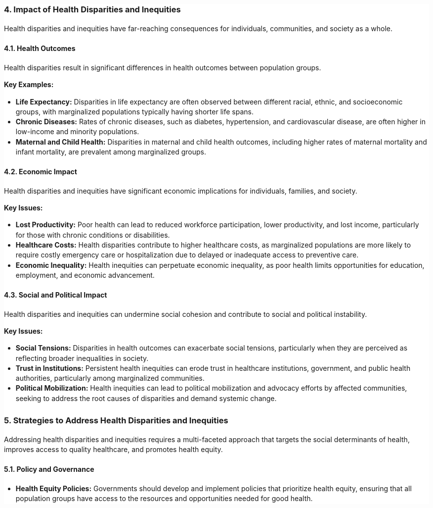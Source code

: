 ### 4. Impact of Health Disparities and Inequities

Health disparities and inequities have far-reaching consequences for individuals, communities, and society as a whole.

#### 4.1. Health Outcomes

Health disparities result in significant differences in health outcomes between population groups.

**Key Examples:**
- **Life Expectancy:** Disparities in life expectancy are often observed between different racial, ethnic, and socioeconomic groups, with marginalized populations typically having shorter life spans.
- **Chronic Diseases:** Rates of chronic diseases, such as diabetes, hypertension, and cardiovascular disease, are often higher in low-income and minority populations.
- **Maternal and Child Health:** Disparities in maternal and child health outcomes, including higher rates of maternal mortality and infant mortality, are prevalent among marginalized groups.

#### 4.2. Economic Impact

Health disparities and inequities have significant economic implications for individuals, families, and society.

**Key Issues:**
- **Lost Productivity:** Poor health can lead to reduced workforce participation, lower productivity, and lost income, particularly for those with chronic conditions or disabilities.
- **Healthcare Costs:** Health disparities contribute to higher healthcare costs, as marginalized populations are more likely to require costly emergency care or hospitalization due to delayed or inadequate access to preventive care.
- **Economic Inequality:** Health inequities can perpetuate economic inequality, as poor health limits opportunities for education, employment, and economic advancement.

#### 4.3. Social and Political Impact

Health disparities and inequities can undermine social cohesion and contribute to social and political instability.

**Key Issues:**
- **Social Tensions:** Disparities in health outcomes can exacerbate social tensions, particularly when they are perceived as reflecting broader inequalities in society.
- **Trust in Institutions:** Persistent health inequities can erode trust in healthcare institutions, government, and public health authorities, particularly among marginalized communities.
- **Political Mobilization:** Health inequities can lead to political mobilization and advocacy efforts by affected communities, seeking to address the root causes of disparities and demand systemic change.

### 5. Strategies to Address Health Disparities and Inequities

Addressing health disparities and inequities requires a multi-faceted approach that targets the social determinants of health, improves access to quality healthcare, and promotes health equity.

#### 5.1. Policy and Governance

- **Health Equity Policies:** Governments should develop and implement policies that prioritize health equity, ensuring that all population groups have access to the resources and opportunities needed for good health.
  